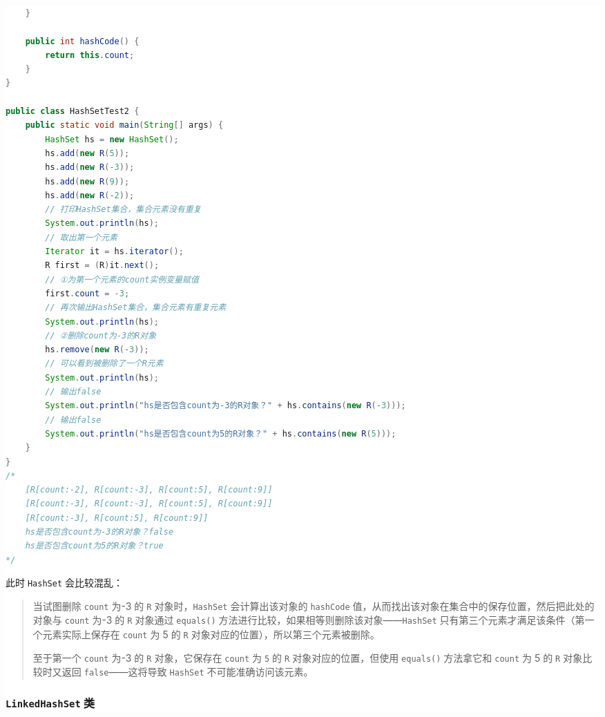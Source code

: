 ```java
    }

    public int hashCode() {
        return this.count;
    }
}

public class HashSetTest2 {
    public static void main(String[] args) {
        HashSet hs = new HashSet();
        hs.add(new R(5));
        hs.add(new R(-3));
        hs.add(new R(9));
        hs.add(new R(-2));
        // 打印HashSet集合，集合元素没有重复
        System.out.println(hs);
        // 取出第一个元素
        Iterator it = hs.iterator();
        R first = (R)it.next();
        // ①为第一个元素的count实例变量赋值
        first.count = -3;
        // 再次输出HashSet集合，集合元素有重复元素
        System.out.println(hs);
        // ②删除count为-3的R对象
        hs.remove(new R(-3));
        // 可以看到被删除了一个R元素
        System.out.println(hs);
        // 输出false
        System.out.println("hs是否包含count为-3的R对象？" + hs.contains(new R(-3)));
        // 输出false
        System.out.println("hs是否包含count为5的R对象？" + hs.contains(new R(5)));
    }
}
/*
    [R[count:-2], R[count:-3], R[count:5], R[count:9]]
    [R[count:-3], R[count:-3], R[count:5], R[count:9]]
    [R[count:-3], R[count:5], R[count:9]]
    hs是否包含count为-3的R对象？false
    hs是否包含count为5的R对象？true
*/
```

此时 `HashSet` 会比较混乱：

> 当试图删除 `count` 为-3 的 `R` 对象时，`HashSet` 会计算出该对象的 `hashCode` 值，从而找出该对象在集合中的保存位置，然后把此处的对象与 `count` 为-3 的 `R` 对象通过 `equals()` 方法进行比较，如果相等则删除该对象——`HashSet` 只有第三个元素才满足该条件（第一个元素实际上保存在 `count` 为 5 的 `R` 对象对应的位置），所以第三个元素被删除。
>
> 至于第一个 `count` 为-3 的 `R` 对象，它保存在 `count` 为 `5` 的 `R` 对象对应的位置，但使用 `equals()` 方法拿它和 `count` 为 5 的 `R` 对象比较时又返回 `false`——这将导致 `HashSet` 不可能准确访问该元素。

### `LinkedHashSet` 类
